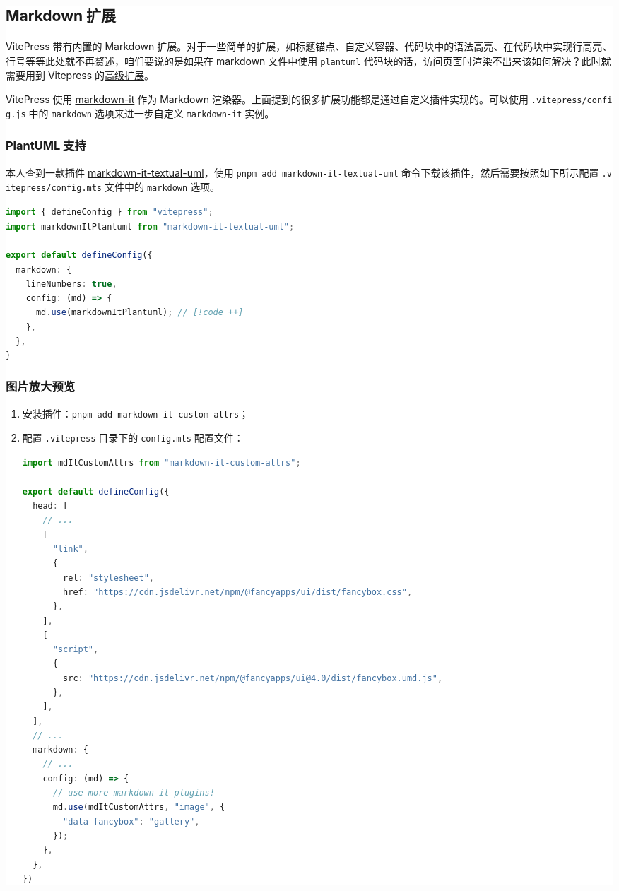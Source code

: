 ## Markdown 扩展

VitePress 带有内置的 Markdown 扩展。对于一些简单的扩展，如标题锚点、自定义容器、代码块中的语法高亮、在代码块中实现行高亮、行号等等此处就不再赘述，咱们要说的是如果在 markdown 文件中使用 `plantuml` 代码块的话，访问页面时渲染不出来该如何解决？此时就需要用到 Vitepress 的[高级扩展](https://vitepress.dev/zh/guide/markdown#advanced-configuration)。

VitePress 使用 [markdown-it](https://github.com/markdown-it/markdown-it) 作为 Markdown 渲染器。上面提到的很多扩展功能都是通过自定义插件实现的。可以使用 `.vitepress/config.js` 中的 `markdown` 选项来进一步自定义 `markdown-it` 实例。

### PlantUML 支持

本人查到一款插件 [markdown-it-textual-uml](https://github.com/manastalukdar/markdown-it-textual-uml)，使用 `pnpm add markdown-it-textual-uml` 命令下载该插件，然后需要按照如下所示配置 `.vitepress/config.mts` 文件中的 `markdown` 选项。

```ts {15}
import { defineConfig } from "vitepress";
import markdownItPlantuml from "markdown-it-textual-uml";

export default defineConfig({
  markdown: {
    lineNumbers: true,
    config: (md) => {
      md.use(markdownItPlantuml); // [!code ++]
    },
  },
}
```

### 图片放大预览

1. 安装插件：`pnpm add markdown-it-custom-attrs`；
2. 配置 `.vitepress` 目录下的 `config.mts` 配置文件：

	```typescript
	import mdItCustomAttrs from "markdown-it-custom-attrs";
	
	export default defineConfig({
	  head: [
	    // ...
	    [
	      "link",
	      {
	        rel: "stylesheet",
	        href: "https://cdn.jsdelivr.net/npm/@fancyapps/ui/dist/fancybox.css",
	      },
	    ],
	    [
	      "script",
	      {
	        src: "https://cdn.jsdelivr.net/npm/@fancyapps/ui@4.0/dist/fancybox.umd.js",
	      },
	    ],
	  ],
	  // ...
	  markdown: {
	   	// ...
	    config: (md) => {
	      // use more markdown-it plugins!
	      md.use(mdItCustomAttrs, "image", {
	        "data-fancybox": "gallery",
	      });
	    },
	  },
	})
	```
